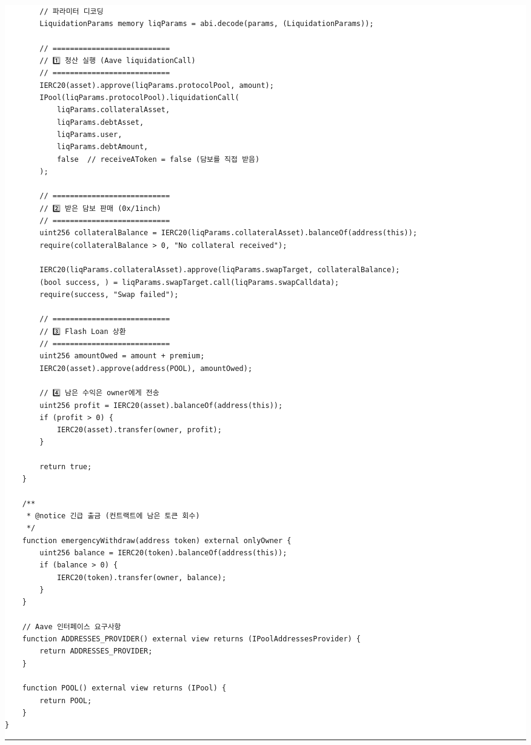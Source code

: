 ```solidity
        // 파라미터 디코딩
        LiquidationParams memory liqParams = abi.decode(params, (LiquidationParams));

        // ===========================
        // 1️⃣ 청산 실행 (Aave liquidationCall)
        // ===========================
        IERC20(asset).approve(liqParams.protocolPool, amount);
        IPool(liqParams.protocolPool).liquidationCall(
            liqParams.collateralAsset,
            liqParams.debtAsset,
            liqParams.user,
            liqParams.debtAmount,
            false  // receiveAToken = false (담보를 직접 받음)
        );

        // ===========================
        // 2️⃣ 받은 담보 판매 (0x/1inch)
        // ===========================
        uint256 collateralBalance = IERC20(liqParams.collateralAsset).balanceOf(address(this));
        require(collateralBalance > 0, "No collateral received");

        IERC20(liqParams.collateralAsset).approve(liqParams.swapTarget, collateralBalance);
        (bool success, ) = liqParams.swapTarget.call(liqParams.swapCalldata);
        require(success, "Swap failed");

        // ===========================
        // 3️⃣ Flash Loan 상환
        // ===========================
        uint256 amountOwed = amount + premium;
        IERC20(asset).approve(address(POOL), amountOwed);

        // 4️⃣ 남은 수익은 owner에게 전송
        uint256 profit = IERC20(asset).balanceOf(address(this));
        if (profit > 0) {
            IERC20(asset).transfer(owner, profit);
        }

        return true;
    }

    /**
     * @notice 긴급 출금 (컨트랙트에 남은 토큰 회수)
     */
    function emergencyWithdraw(address token) external onlyOwner {
        uint256 balance = IERC20(token).balanceOf(address(this));
        if (balance > 0) {
            IERC20(token).transfer(owner, balance);
        }
    }

    // Aave 인터페이스 요구사항
    function ADDRESSES_PROVIDER() external view returns (IPoolAddressesProvider) {
        return ADDRESSES_PROVIDER;
    }

    function POOL() external view returns (IPool) {
        return POOL;
    }
}
```

---